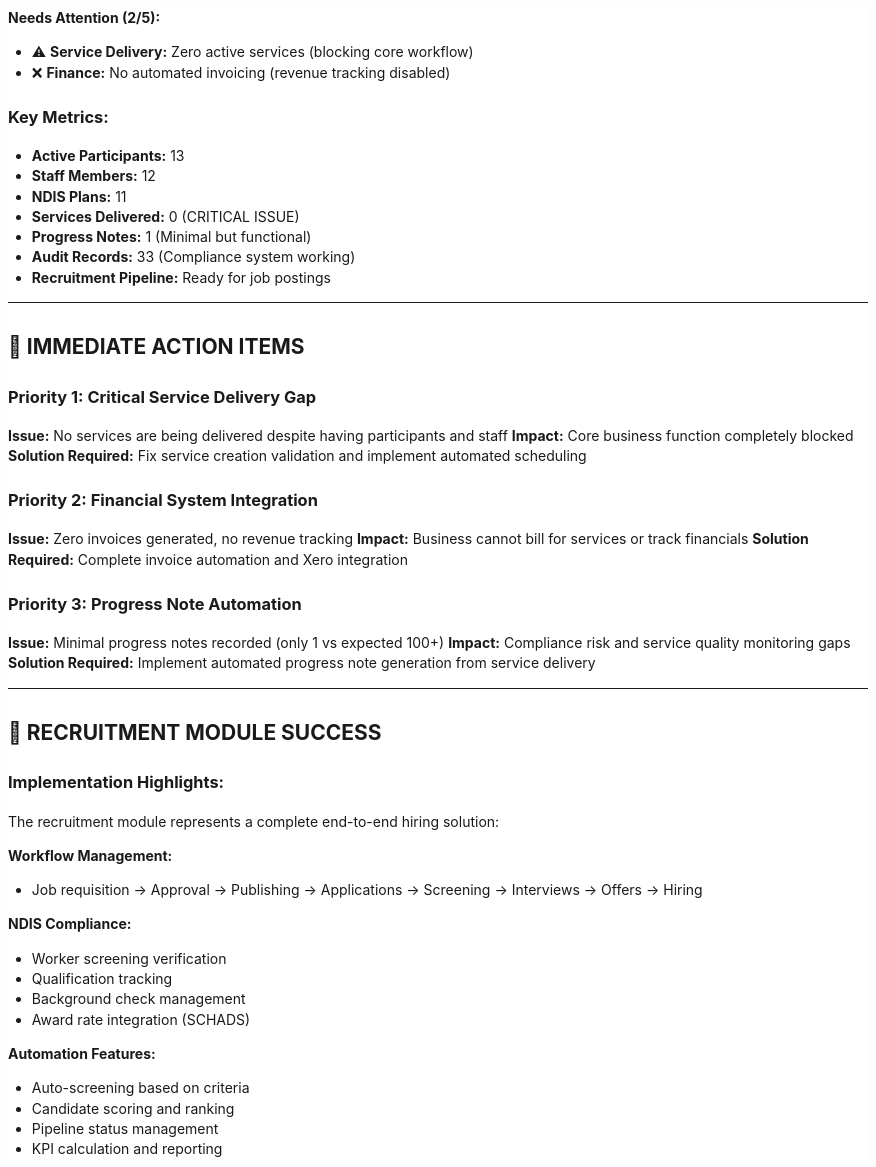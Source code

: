 **Needs Attention (2/5):**
- ⚠️ **Service Delivery:** Zero active services (blocking core workflow)
- ❌ **Finance:** No automated invoicing (revenue tracking disabled)

### **Key Metrics:**
- **Active Participants:** 13
- **Staff Members:** 12
- **NDIS Plans:** 11
- **Services Delivered:** 0 (CRITICAL ISSUE)
- **Progress Notes:** 1 (Minimal but functional)
- **Audit Records:** 33 (Compliance system working)
- **Recruitment Pipeline:** Ready for job postings

---

## 🚨 IMMEDIATE ACTION ITEMS

### **Priority 1: Critical Service Delivery Gap**
**Issue:** No services are being delivered despite having participants and staff
**Impact:** Core business function completely blocked
**Solution Required:** Fix service creation validation and implement automated scheduling

### **Priority 2: Financial System Integration**
**Issue:** Zero invoices generated, no revenue tracking
**Impact:** Business cannot bill for services or track financials
**Solution Required:** Complete invoice automation and Xero integration

### **Priority 3: Progress Note Automation**
**Issue:** Minimal progress notes recorded (only 1 vs expected 100+)
**Impact:** Compliance risk and service quality monitoring gaps
**Solution Required:** Implement automated progress note generation from service delivery

---

## 🎉 RECRUITMENT MODULE SUCCESS

### **Implementation Highlights:**
The recruitment module represents a complete end-to-end hiring solution:

**Workflow Management:**
- Job requisition → Approval → Publishing → Applications → Screening → Interviews → Offers → Hiring

**NDIS Compliance:**
- Worker screening verification
- Qualification tracking
- Background check management
- Award rate integration (SCHADS)

**Automation Features:**
- Auto-screening based on criteria
- Candidate scoring and ranking
- Pipeline status management
- KPI calculation and reporting
